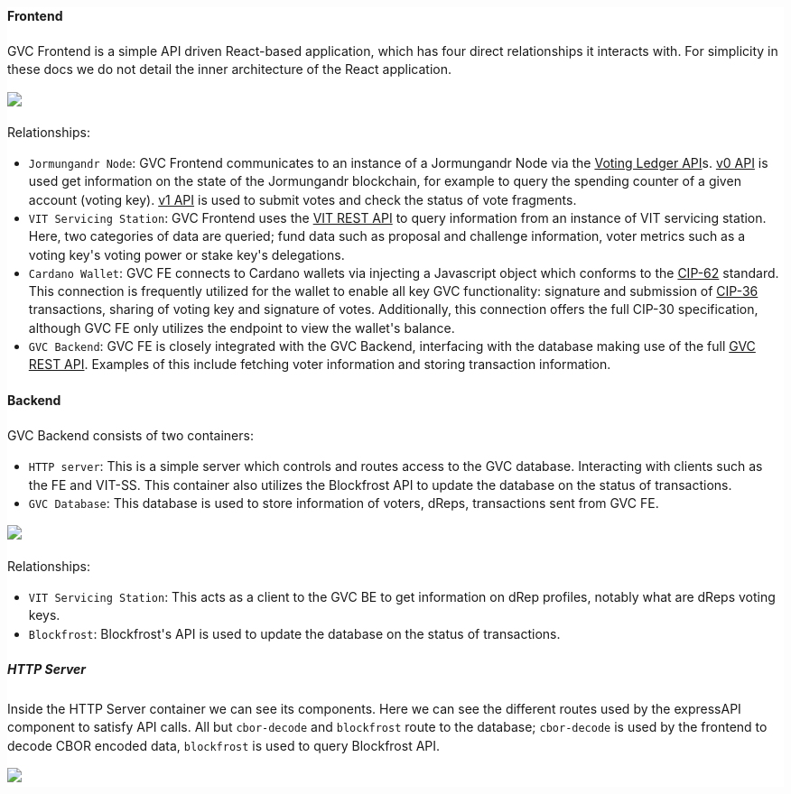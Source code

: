 
#### Frontend

GVC Frontend is a simple API driven React-based application, which has four direct relationships it interacts with. For simplicity in these docs we do not detail the inner architecture of the React application.

![](embed:FrontendView)

Relationships:
- `Jormungandr Node`: GVC Frontend communicates to an instance of a Jormungandr Node via the [Voting Ledger API](#open-catalyst-apis)s. [v0 API](https://input-output-hk.github.io/catalyst-core/api/vote-ledger-v0.html) is used get information on the state of the Jormungandr blockchain, for example to query the spending counter of a given account (voting key). [v1 API](https://input-output-hk.github.io/catalyst-core/api/vote-ledger-v1.html) is used to submit votes and check the status of vote fragments.
- `VIT Servicing Station`: GVC Frontend uses the [VIT REST API](https://input-output-hk.github.io/catalyst-core/api/vit-servicing-station-v0.html) to query information from an instance of VIT servicing station. Here, two categories of data are queried; fund data such as proposal and challenge information, voter metrics such as a voting key's voting power or stake key's delegations.
- `Cardano Wallet`: GVC FE connects to Cardano wallets via injecting a Javascript object which conforms to the [CIP-62]() standard. This connection is frequently utilized for the wallet to enable all key GVC functionality: signature and submission of [CIP-36]() transactions, sharing of voting key and signature of votes. Additionally, this connection offers the full CIP-30 specification, although GVC FE only utilizes the endpoint to view the wallet's balance. 
- `GVC Backend`: GVC FE is closely integrated with the GVC Backend, interfacing with the database making use of the full [GVC REST API](). Examples of this include fetching voter information and storing transaction information.

#### Backend

GVC Backend consists of two containers:
- `HTTP server`: This is a simple server which controls and routes access to the GVC database. Interacting with clients such as the FE and VIT-SS. This container also utilizes the Blockfrost API to update the database on the status of transactions.
- `GVC Database`: This database is used to store information of voters, dReps, transactions sent from GVC FE.

![](embed:BackendView)

Relationships:
- `VIT Servicing Station`: This acts as a client to the GVC BE to get information on dRep profiles, notably what are dReps voting keys.
- `Blockfrost`: Blockfrost's API is used to update the database on the status of transactions.

##### **HTTP Server**

Inside the HTTP Server container we can see its components. Here we can see the different routes used by the expressAPI component to satisfy API calls. All but `cbor-decode` and `blockfrost` route to the database; `cbor-decode` is used by the frontend to decode CBOR encoded data, `blockfrost` is used to query Blockfrost API.

![](embed:BackendAPIView)
